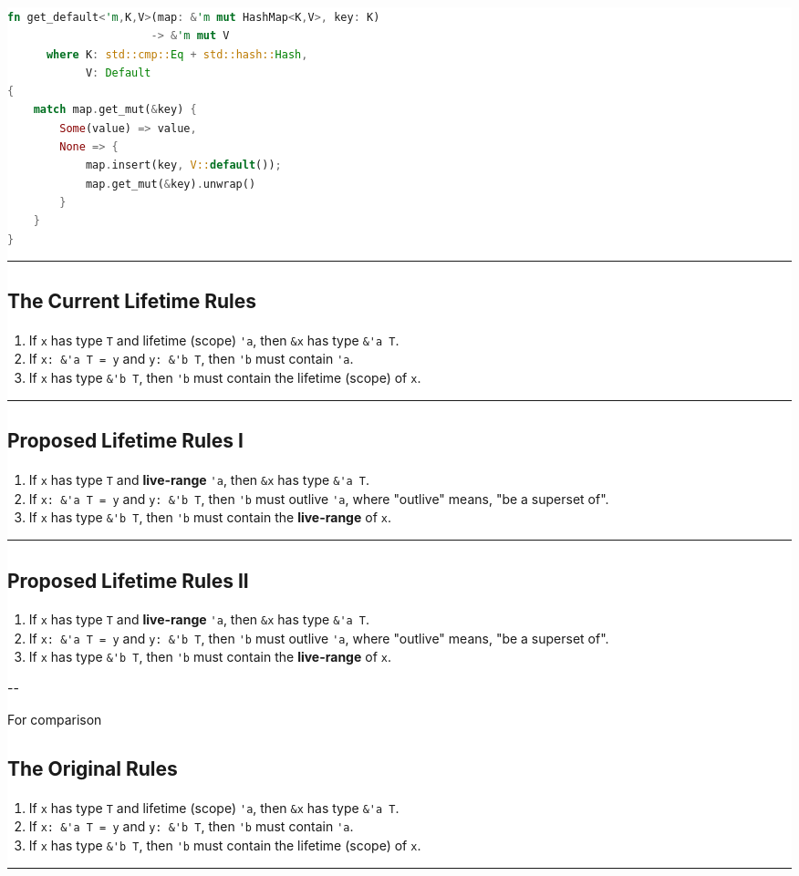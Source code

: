 ```rust
fn get_default<'m,K,V>(map: &'m mut HashMap<K,V>, key: K)
                      -> &'m mut V
      where K: std::cmp::Eq + std::hash::Hash,
            V: Default
{
    match map.get_mut(&key) {
        Some(value) => value,
        None => {
            map.insert(key, V::default());
            map.get_mut(&key).unwrap()
        }
    }
}
```

---

## The Current Lifetime Rules

   1. If `x` has type `T` and lifetime (scope) `'a`, then `&x` has type `&'a T`.
   2. If `x: &'a T = y` and `y: &'b T`, then `'b` must contain `'a`.
   3. If `x` has type `&'b T`, then `'b` must contain the lifetime (scope) of
      `x`.

---

## Proposed Lifetime Rules I

   1. If `x` has type `T` and **live-range** `'a`, then `&x` has type `&'a T`.
   2. If `x: &'a T = y` and `y: &'b T`, then `'b` must outlive `'a`, where "outlive" means, "be a superset of".
   3. If `x` has type `&'b T`, then `'b` must contain the **live-range** of `x`.

---

## Proposed Lifetime Rules II

   1. If `x` has type `T` and **live-range** `'a`, then `&x` has type `&'a T`.
   2. If `x: &'a T = y` and `y: &'b T`, then `'b` must outlive `'a`, where "outlive" means, "be a superset of".
   3. If `x` has type `&'b T`, then `'b` must contain the **live-range** of `x`.

--

For comparison

## The Original Rules

   1. If `x` has type `T` and lifetime (scope) `'a`, then `&x` has type `&'a T`.
   2. If `x: &'a T = y` and `y: &'b T`, then `'b` must contain `'a`.
   3. If `x` has type `&'b T`, then `'b` must contain the lifetime (scope) of
      `x`.

---